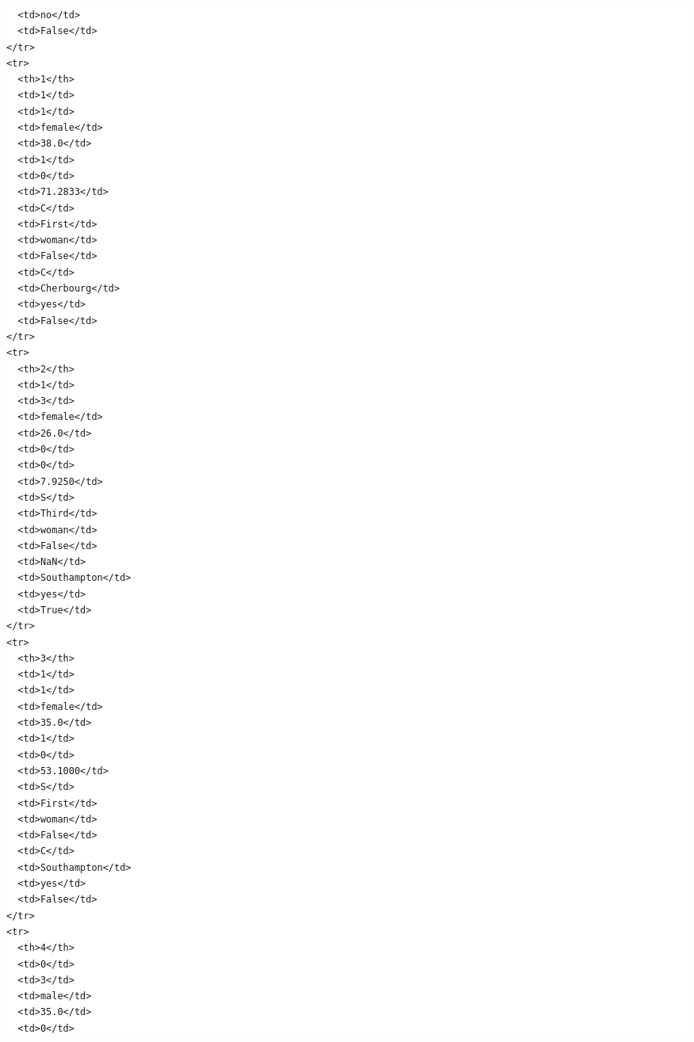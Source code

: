       <td>no</td>
      <td>False</td>
    </tr>
    <tr>
      <th>1</th>
      <td>1</td>
      <td>1</td>
      <td>female</td>
      <td>38.0</td>
      <td>1</td>
      <td>0</td>
      <td>71.2833</td>
      <td>C</td>
      <td>First</td>
      <td>woman</td>
      <td>False</td>
      <td>C</td>
      <td>Cherbourg</td>
      <td>yes</td>
      <td>False</td>
    </tr>
    <tr>
      <th>2</th>
      <td>1</td>
      <td>3</td>
      <td>female</td>
      <td>26.0</td>
      <td>0</td>
      <td>0</td>
      <td>7.9250</td>
      <td>S</td>
      <td>Third</td>
      <td>woman</td>
      <td>False</td>
      <td>NaN</td>
      <td>Southampton</td>
      <td>yes</td>
      <td>True</td>
    </tr>
    <tr>
      <th>3</th>
      <td>1</td>
      <td>1</td>
      <td>female</td>
      <td>35.0</td>
      <td>1</td>
      <td>0</td>
      <td>53.1000</td>
      <td>S</td>
      <td>First</td>
      <td>woman</td>
      <td>False</td>
      <td>C</td>
      <td>Southampton</td>
      <td>yes</td>
      <td>False</td>
    </tr>
    <tr>
      <th>4</th>
      <td>0</td>
      <td>3</td>
      <td>male</td>
      <td>35.0</td>
      <td>0</td>